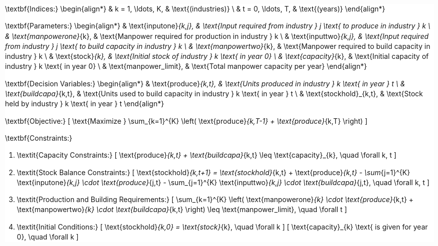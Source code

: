 \textbf{Indices:}
\begin{align*}
& k = 1, \ldots, K, & \text{(industries)} \\
& t = 0, \ldots, T, & \text{(years)}
\end{align*}

\textbf{Parameters:}
\begin{align*}
& \text{inputone}_{k,j}, & \text{Input required from industry } j \text{ to produce in industry } k \\
& \text{manpowerone}_{k}, & \text{Manpower required for production in industry } k \\
& \text{inputtwo}_{k,j}, & \text{Input required from industry } j \text{ to build capacity in industry } k \\
& \text{manpowertwo}_{k}, & \text{Manpower required to build capacity in industry } k \\
& \text{stock}_{k}, & \text{Initial stock of industry } k \text{ in year 0} \\
& \text{capacity}_{k}, & \text{Initial capacity of industry } k \text{ in year 0} \\
& \text{manpower\_limit}, & \text{Total manpower capacity per year}
\end{align*}

\textbf{Decision Variables:}
\begin{align*}
& \text{produce}_{k,t}, & \text{Units produced in industry } k \text{ in year } t \\
& \text{buildcapa}_{k,t}, & \text{Units used to build capacity in industry } k \text{ in year } t \\
& \text{stockhold}_{k,t}, & \text{Stock held by industry } k \text{ in year } t 
\end{align*}

\textbf{Objective:}
\[
\text{Maximize } \sum_{k=1}^{K} \left( \text{produce}_{k,T-1} + \text{produce}_{k,T} \right)
\]

\textbf{Constraints:}

1. \textit{Capacity Constraints:}
\[
\text{produce}_{k,t} + \text{buildcapa}_{k,t} \leq \text{capacity}_{k}, \quad \forall k, t
\]

2. \textit{Stock Balance Constraints:}
\[
\text{stockhold}_{k,t+1} = \text{stockhold}_{k,t} + \text{produce}_{k,t} - \sum_{j=1}^{K} \text{inputone}_{k,j} \cdot \text{produce}_{j,t} - \sum_{j=1}^{K} \text{inputtwo}_{k,j} \cdot \text{buildcapa}_{j,t}, \quad \forall k, t
\]

3. \textit{Production and Building Requirements:}
\[
\sum_{k=1}^{K} \left( \text{manpowerone}_{k} \cdot \text{produce}_{k,t} + \text{manpowertwo}_{k} \cdot \text{buildcapa}_{k,t} \right) \leq \text{manpower\_limit}, \quad \forall t
\]

4. \textit{Initial Conditions:}
\[
\text{stockhold}_{k,0} = \text{stock}_{k}, \quad \forall k
\]
\[
\text{capacity}_{k} \text{ is given for year 0}, \quad \forall k
\]
